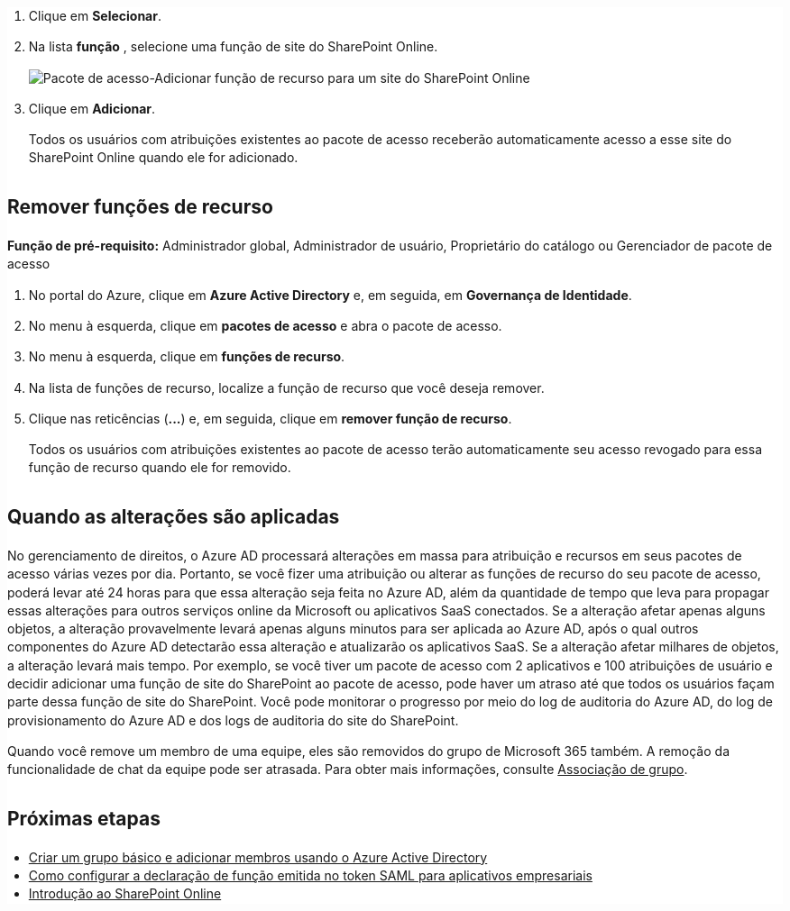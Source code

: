 1. Clique em **Selecionar**.

1. Na lista **função** , selecione uma função de site do SharePoint Online.

    ![Pacote de acesso-Adicionar função de recurso para um site do SharePoint Online](./media/entitlement-management-access-package-resources/sharepoint-site-role.png)

1. Clique em **Adicionar**.

    Todos os usuários com atribuições existentes ao pacote de acesso receberão automaticamente acesso a esse site do SharePoint Online quando ele for adicionado.

## <a name="remove-resource-roles"></a>Remover funções de recurso

**Função de pré-requisito:** Administrador global, Administrador de usuário, Proprietário do catálogo ou Gerenciador de pacote de acesso

1. No portal do Azure, clique em **Azure Active Directory** e, em seguida, em **Governança de Identidade**.

1. No menu à esquerda, clique em **pacotes de acesso** e abra o pacote de acesso.

1. No menu à esquerda, clique em **funções de recurso**.

1. Na lista de funções de recurso, localize a função de recurso que você deseja remover.

1. Clique nas reticências (**...**) e, em seguida, clique em **remover função de recurso**.

    Todos os usuários com atribuições existentes ao pacote de acesso terão automaticamente seu acesso revogado para essa função de recurso quando ele for removido.

## <a name="when-changes-are-applied"></a>Quando as alterações são aplicadas

No gerenciamento de direitos, o Azure AD processará alterações em massa para atribuição e recursos em seus pacotes de acesso várias vezes por dia. Portanto, se você fizer uma atribuição ou alterar as funções de recurso do seu pacote de acesso, poderá levar até 24 horas para que essa alteração seja feita no Azure AD, além da quantidade de tempo que leva para propagar essas alterações para outros serviços online da Microsoft ou aplicativos SaaS conectados. Se a alteração afetar apenas alguns objetos, a alteração provavelmente levará apenas alguns minutos para ser aplicada ao Azure AD, após o qual outros componentes do Azure AD detectarão essa alteração e atualizarão os aplicativos SaaS. Se a alteração afetar milhares de objetos, a alteração levará mais tempo. Por exemplo, se você tiver um pacote de acesso com 2 aplicativos e 100 atribuições de usuário e decidir adicionar uma função de site do SharePoint ao pacote de acesso, pode haver um atraso até que todos os usuários façam parte dessa função de site do SharePoint. Você pode monitorar o progresso por meio do log de auditoria do Azure AD, do log de provisionamento do Azure AD e dos logs de auditoria do site do SharePoint.

Quando você remove um membro de uma equipe, eles são removidos do grupo de Microsoft 365 também. A remoção da funcionalidade de chat da equipe pode ser atrasada. Para obter mais informações, consulte [Associação de grupo](/microsoftteams/office-365-groups#group-membership).

## <a name="next-steps"></a>Próximas etapas

- [Criar um grupo básico e adicionar membros usando o Azure Active Directory](../fundamentals/active-directory-groups-create-azure-portal.md)
- [Como configurar a declaração de função emitida no token SAML para aplicativos empresariais](../develop/active-directory-enterprise-app-role-management.md)
- [Introdução ao SharePoint Online](/sharepoint/introduction)
